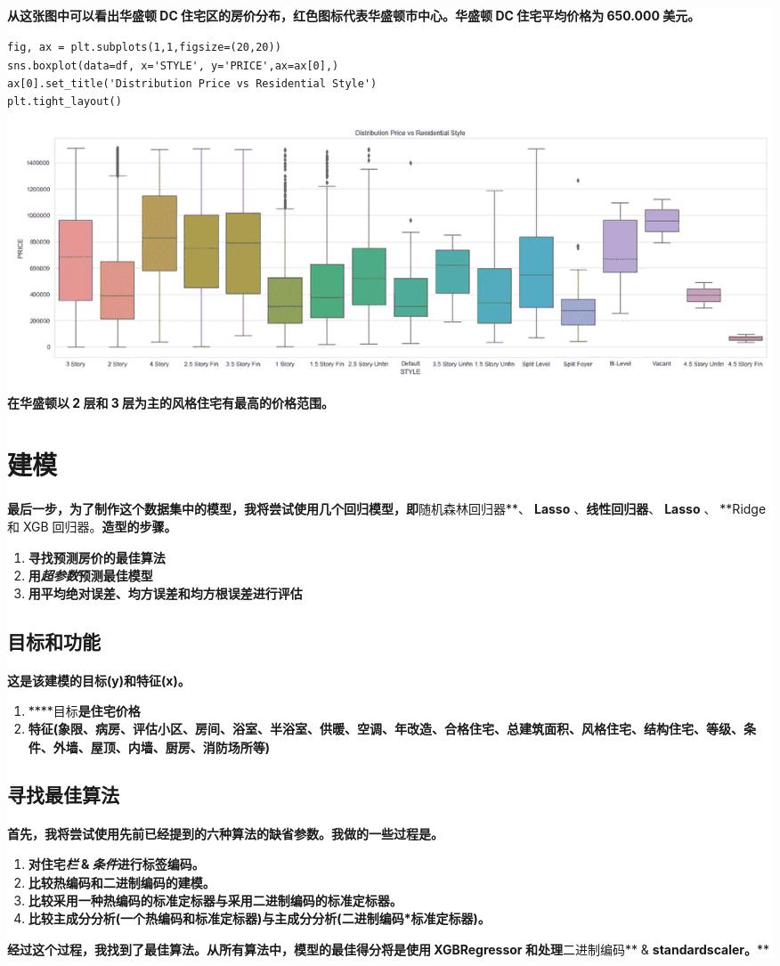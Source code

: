 **从这张图中可以看出华盛顿 DC 住宅区的房价分布，红色图标代表华盛顿市中心。华盛顿 DC 住宅平均价格为 650.000 美元。**

```
fig, ax = plt.subplots(1,1,figsize=(20,20))
sns.boxplot(data=df, x='STYLE', y='PRICE',ax=ax[0],)
ax[0].set_title('Distribution Price vs Residential Style')
plt.tight_layout()
```

**![](img/2f731d70934adb29458325dad339b9bd.png)**

**在华盛顿以 2 层和 3 层为主的风格住宅有最高的价格范围。**

# **建模**

**最后一步，为了制作这个数据集中的模型，我将尝试使用几个回归模型，即**随机森林回归器**、 **Lasso** 、**线性回归器**、 **Lasso** 、 **Ridge 和 XGB 回归器。**造型的步骤。**

1.  **寻找预测房价的最佳算法**
2.  **用*超参数*预测最佳模型**
3.  **用平均绝对误差、均方误差和均方根误差进行评估**

## **目标和功能**

**这是该建模的目标(y)和特征(x)。**

1.  ****目标**是住宅价格**
2.  ****特征**(象限、病房、评估小区、房间、浴室、半浴室、供暖、空调、年改造、合格住宅、总建筑面积、风格住宅、结构住宅、等级、条件、外墙、屋顶、内墙、厨房、消防场所等)**

## **寻找最佳算法**

**首先，我将尝试使用先前已经提到的六种算法的缺省参数。我做的一些过程是。**

1.  **对住宅*栏* & *条件*进行标签编码。**
2.  **比较热编码和二进制编码的建模。**
3.  **比较采用一种热编码的标准定标器与采用二进制编码的标准定标器。**
4.  **比较主成分分析(一个热编码和标准定标器)与主成分分析(二进制编码*标准定标器)。**

**经过这个过程，我找到了最佳算法。从所有算法中，模型的最佳得分将是使用 **XGBRegressor** 和处理**二进制编码** & **standardscaler。****
